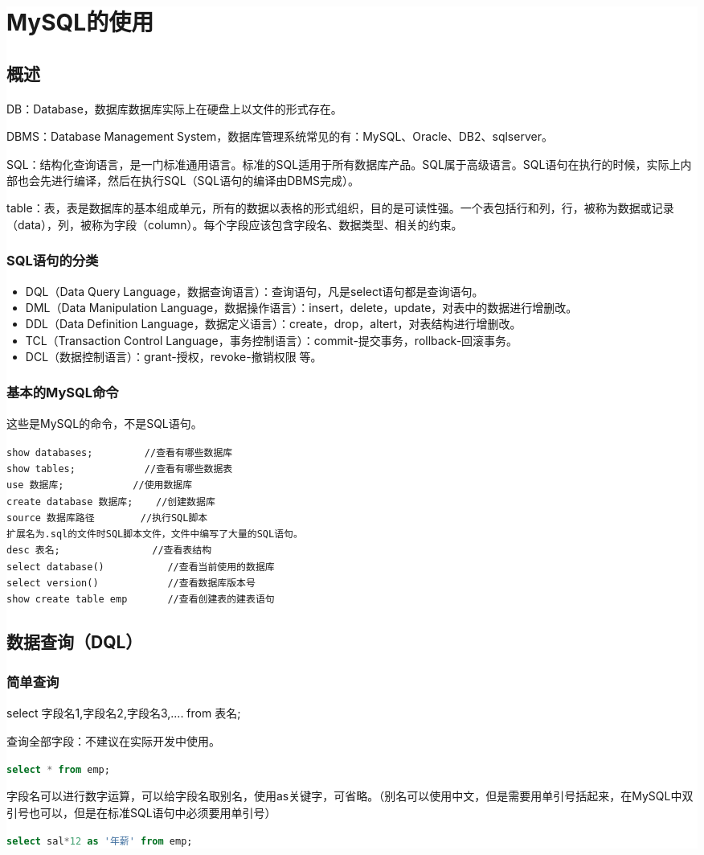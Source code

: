 # MySQL的使用

## 概述

DB：Database，数据库数据库实际上在硬盘上以文件的形式存在。

DBMS：Database Management System，数据库管理系统常见的有：MySQL、Oracle、DB2、sqlserver。

SQL：结构化查询语言，是一门标准通用语言。标准的SQL适用于所有数据库产品。SQL属于高级语言。SQL语句在执行的时候，实际上内部也会先进行编译，然后在执行SQL（SQL语句的编译由DBMS完成）。

table：表，表是数据库的基本组成单元，所有的数据以表格的形式组织，目的是可读性强。一个表包括行和列，行，被称为数据或记录（data），列，被称为字段（column）。每个字段应该包含字段名、数据类型、相关的约束。

### SQL语句的分类

- DQL（Data Query Language，数据查询语言）：查询语句，凡是select语句都是查询语句。
- DML（Data Manipulation Language，数据操作语言）：insert，delete，update，对表中的数据进行增删改。
- DDL（Data Definition Language，数据定义语言）：create，drop，altert，对表结构进行增删改。
- TCL（Transaction Control Language，事务控制语言）：commit-提交事务，rollback-回滚事务。
- DCL（数据控制语言）：grant-授权，revoke-撤销权限 等。

### 基本的MySQL命令

这些是MySQL的命令，不是SQL语句。

```mysql
show databases;			//查看有哪些数据库
show tables;			//查看有哪些数据表
use 数据库;			//使用数据库
create database 数据库;	//创建数据库
source 数据库路径		//执行SQL脚本
扩展名为.sql的文件时SQL脚本文件，文件中编写了大量的SQL语句。
desc 表名;				//查看表结构
select database()			//查看当前使用的数据库
select version()			//查看数据库版本号
show create table emp		//查看创建表的建表语句
```

## 数据查询（DQL）

### 简单查询

select 字段名1,字段名2,字段名3,.... from 表名;

查询全部字段：不建议在实际开发中使用。

```sql
select * from emp;
```

字段名可以进行数字运算，可以给字段名取别名，使用as关键字，可省略。（别名可以使用中文，但是需要用单引号括起来，在MySQL中双引号也可以，但是在标准SQL语句中必须要用单引号）

```sql
select sal*12 as '年薪' from emp;
```

